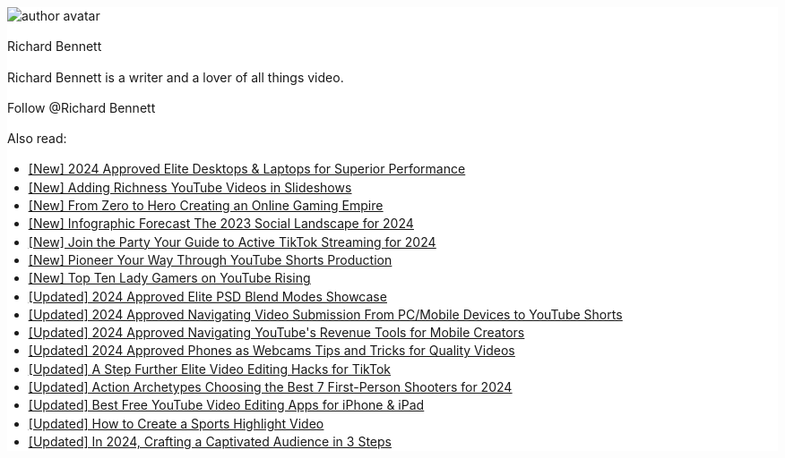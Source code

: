 ![author avatar](https://images.wondershare.com/filmora/article-images/richard-bennett.jpg)

Richard Bennett

Richard Bennett is a writer and a lover of all things video.

Follow @Richard Bennett


<ins class="adsbygoogle"
     style="display:block"
     data-ad-format="autorelaxed"
     data-ad-client="ca-pub-7571918770474297"
     data-ad-slot="1223367746"></ins>



<ins class="adsbygoogle"
     style="display:block"
     data-ad-client="ca-pub-7571918770474297"
     data-ad-slot="8358498916"
     data-ad-format="auto"
     data-full-width-responsive="true"></ins>





<span class="atpl-alsoreadstyle">Also read:</span>
<div><ul>
<li><a href="https://vp-tips.techidaily.com/new-2024-approved-elite-desktops-and-laptops-for-superior-performance/"><u>[New] 2024 Approved  Elite Desktops & Laptops for Superior Performance</u></a></li>
<li><a href="https://youtube-zero.techidaily.com/dding-richness-youtube-videos-in-slideshows/"><u>[New] Adding Richness  YouTube Videos in Slideshows</u></a></li>
<li><a href="https://youtube-zero.techidaily.com/rom-zero-to-hero-creating-an-online-gaming-empire/"><u>[New] From Zero to Hero  Creating an Online Gaming Empire</u></a></li>
<li><a href="https://youtube-zero.techidaily.com/nfographic-forecast-the-2023-social-landscape-for-2024/"><u>[New] Infographic Forecast  The 2023 Social Landscape for 2024</u></a></li>
<li><a href="https://tiktok-videos.techidaily.com/new-join-the-party-your-guide-to-active-tiktok-streaming-for-2024/"><u>[New] Join the Party  Your Guide to Active TikTok Streaming for 2024</u></a></li>
<li><a href="https://youtube-zero.techidaily.com/ioneer-your-way-through-youtube-shorts-production/"><u>[New] Pioneer Your Way Through YouTube Shorts Production</u></a></li>
<li><a href="https://youtube-zero.techidaily.com/op-ten-lady-gamers-on-youtube-rising/"><u>[New] Top Ten Lady Gamers on YouTube Rising</u></a></li>
<li><a href="https://fox-helps.techidaily.com/updated-2024-approved-elite-psd-blend-modes-showcase/"><u>[Updated] 2024 Approved  Elite PSD Blend Modes Showcase</u></a></li>
<li><a href="https://youtube-zero.techidaily.com/ed-2024-approved-navigating-video-submission-from-pcmobile-devices-to-youtube-shorts/"><u>[Updated] 2024 Approved  Navigating Video Submission  From PC/Mobile Devices to YouTube Shorts</u></a></li>
<li><a href="https://youtube-zero.techidaily.com/ed-2024-approved-navigating-youtubes-revenue-tools-for-mobile-creators/"><u>[Updated] 2024 Approved  Navigating YouTube's Revenue Tools for Mobile Creators</u></a></li>
<li><a href="https://on-screen-recording.techidaily.com/updated-2024-approved-phones-as-webcams-tips-and-tricks-for-quality-videos/"><u>[Updated] 2024 Approved  Phones as Webcams  Tips and Tricks for Quality Videos</u></a></li>
<li><a href="https://extra-information.techidaily.com/updated-a-step-further-elite-video-editing-hacks-for-tiktok/"><u>[Updated] A Step Further  Elite Video Editing Hacks for TikTok</u></a></li>
<li><a href="https://desktop-recording.techidaily.com/updated-action-archetypes-choosing-the-best-7-first-person-shooters-for-2024/"><u>[Updated] Action Archetypes  Choosing the Best 7 First-Person Shooters for 2024</u></a></li>
<li><a href="https://youtube-zero.techidaily.com/ed-best-free-youtube-video-editing-apps-for-iphone-and-ipad/"><u>[Updated] Best Free YouTube Video Editing Apps for iPhone & iPad</u></a></li>
<li><a href="https://youtube-zero.techidaily.com/ed-how-to-create-a-sports-highlight-video/"><u>[Updated] How to Create a Sports Highlight Video</u></a></li>
<li><a href="https://youtube-zero.techidaily.com/ed-in-2024-crafting-a-captivated-audience-in-3-steps/"><u>[Updated] In 2024, Crafting a Captivated Audience in 3 Steps</u></a></li>